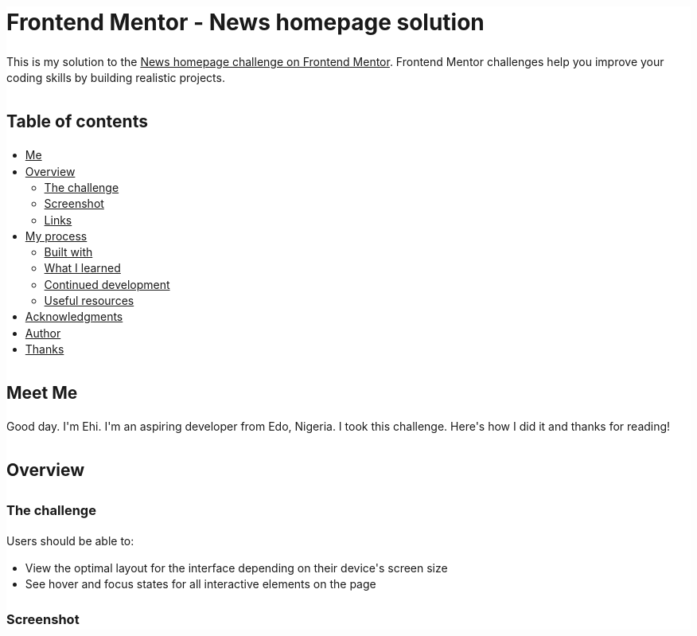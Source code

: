 # Frontend Mentor - News homepage solution

This is my solution to the [News homepage challenge on Frontend Mentor](https://www.frontendmentor.io/challenges/news-homepage-H6SWTa1MFl). Frontend Mentor challenges help you improve your coding skills by building realistic projects. 

## Table of contents
- [Me](#meet-me)
- [Overview](#overview)
  - [The challenge](#the-challenge)
  - [Screenshot](#screenshot)
  - [Links](#links)
- [My process](#my-process)
  - [Built with](#built-with)
  - [What I learned](#what-i-learned)
  - [Continued development](#continued-development)
  - [Useful resources](#useful-resources)
- [Acknowledgments](#acknowledgments)
- [Author](#author)
- [Thanks](#thanks)

## Meet Me
Good day. I'm Ehi. I'm an aspiring developer from Edo, Nigeria. I took this challenge. Here's how I did it and thanks for reading!

## Overview

### The challenge

Users should be able to:

- View the optimal layout for the interface depending on their device's screen size
- See hover and focus states for all interactive elements on the page

### Screenshot
